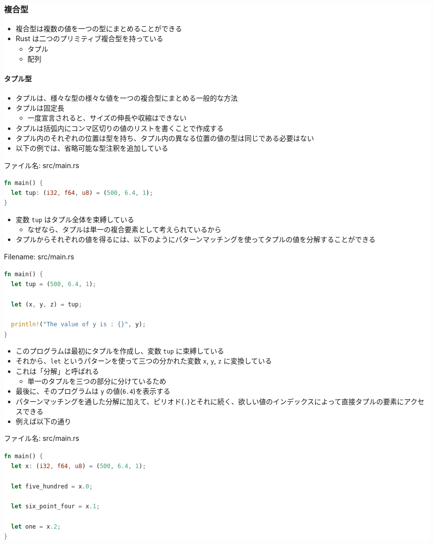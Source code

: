 ### 複合型

* 複合型は複数の値を一つの型にまとめることができる
* Rust は二つのプリミティブ複合型を持っている
  * タプル
  * 配列

#### タプル型

* タプルは、様々な型の様々な値を一つの複合型にまとめる一般的な方法
* タプルは固定長
  * 一度宣言されると、サイズの伸長や収縮はできない
* タプルは括弧内にコンマ区切りの値のリストを書くことで作成する
* タプル内のそれぞれの位置は型を持ち、タプル内の異なる位置の値の型は同じである必要はない
* 以下の例では、省略可能な型注釈を追加している

ファイル名: src/main.rs

```rust
fn main() {
  let tup: (i32, f64, u8) = (500, 6.4, 1);
}
```

* 変数 `tup` はタプル全体を束縛している
  * なぜなら、タプルは単一の複合要素として考えられているから
* タプルからそれぞれの値を得るには、以下のようにパターンマッチングを使ってタプルの値を分解することができる

Filename: src/main.rs

```rust
fn main() {
  let tup = (500, 6.4, 1);

  let (x, y, z) = tup;

  println!("The value of y is : {}", y);
}
```

* このプログラムは最初にタプルを作成し、変数 `tup` に束縛している
* それから、`let` というパターンを使って三つの分かれた変数 `x`, `y`, `z` に変換している
* これは「分解」と呼ばれる
  * 単一のタプルを三つの部分に分けているため
* 最後に、そのプログラムは `y` の値(`6.4`)を表示する
* パターンマッチングを通した分解に加えて、ピリオド(`.`)とそれに続く、欲しい値のインデックスによって直接タプルの要素にアクセスできる
* 例えば以下の通り

ファイル名: src/main.rs

```rust
fn main() {
  let x: (i32, f64, u8) = (500, 6.4, 1);

  let five_hundred = x.0;

  let six_point_four = x.1;

  let one = x.2;
}
```
